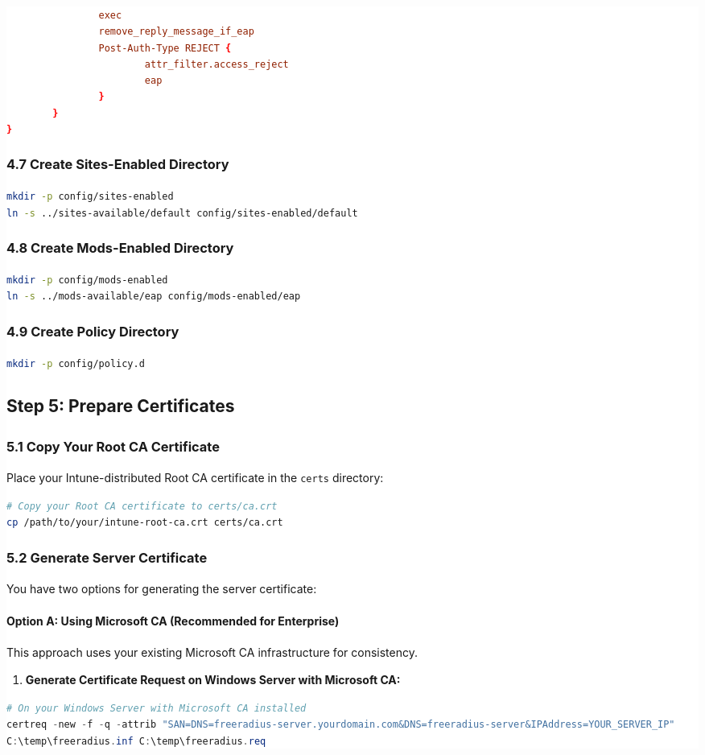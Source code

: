 ```conf
                exec
                remove_reply_message_if_eap
                Post-Auth-Type REJECT {
                        attr_filter.access_reject
                        eap
                }
        }
}
```

### 4.7 Create Sites-Enabled Directory

```bash
mkdir -p config/sites-enabled
ln -s ../sites-available/default config/sites-enabled/default
```

### 4.8 Create Mods-Enabled Directory

```bash
mkdir -p config/mods-enabled
ln -s ../mods-available/eap config/mods-enabled/eap
```

### 4.9 Create Policy Directory

```bash
mkdir -p config/policy.d
```

## Step 5: Prepare Certificates

### 5.1 Copy Your Root CA Certificate

Place your Intune-distributed Root CA certificate in the `certs` directory:

```bash
# Copy your Root CA certificate to certs/ca.crt
cp /path/to/your/intune-root-ca.crt certs/ca.crt
```

### 5.2 Generate Server Certificate

You have two options for generating the server certificate:

#### Option A: Using Microsoft CA (Recommended for Enterprise)

This approach uses your existing Microsoft CA infrastructure for consistency.

1. **Generate Certificate Request on Windows Server with Microsoft CA:**

```powershell
# On your Windows Server with Microsoft CA installed
certreq -new -f -q -attrib "SAN=DNS=freeradius-server.yourdomain.com&DNS=freeradius-server&IPAddress=YOUR_SERVER_IP" C:\temp\freeradius.inf C:\temp\freeradius.req
```
